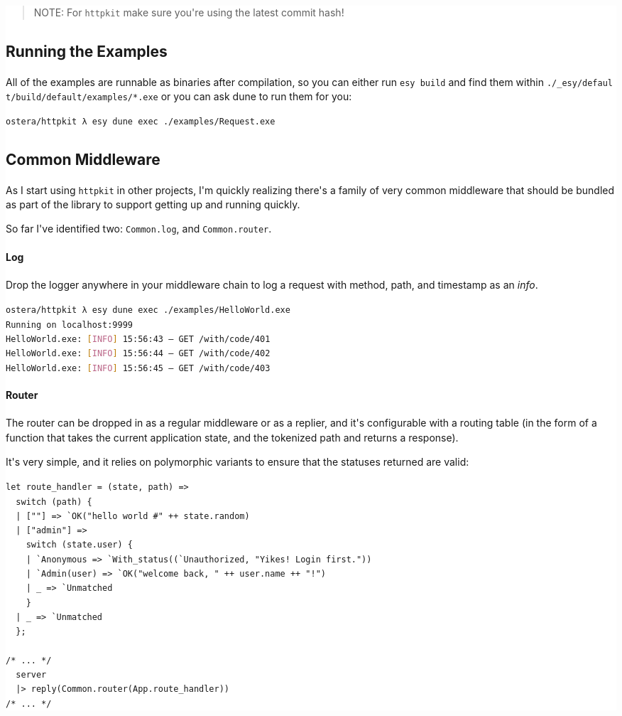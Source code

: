 > NOTE: For `httpkit` make sure you're using the latest commit hash!

## Running the Examples

All of the examples are runnable as binaries after compilation, so you can
either run `esy build` and find them within
`./_esy/default/build/default/examples/*.exe` or you can ask dune to run them
for you:

```sh
ostera/httpkit λ esy dune exec ./examples/Request.exe
```


## Common Middleware

As I start using `httpkit` in other projects, I'm quickly realizing there's a family of very common middleware that should be bundled as part of the library to 
support getting up and running quickly.

So far I've identified two: `Common.log`, and `Common.router`.

#### Log

Drop the logger anywhere in your middleware chain to log a request with method,
path, and timestamp as an _info_.

```sh
ostera/httpkit λ esy dune exec ./examples/HelloWorld.exe
Running on localhost:9999
HelloWorld.exe: [INFO] 15:56:43 — GET /with/code/401
HelloWorld.exe: [INFO] 15:56:44 — GET /with/code/402
HelloWorld.exe: [INFO] 15:56:45 — GET /with/code/403
```

#### Router

The router can be dropped in as a regular middleware or as a replier, and it's
configurable with a routing table (in the form of a function that takes the
current application state, and the tokenized path and returns a response).

It's very simple, and it relies on polymorphic variants to ensure that the
statuses returned are valid:

```reason
let route_handler = (state, path) =>
  switch (path) {
  | [""] => `OK("hello world #" ++ state.random)
  | ["admin"] =>
    switch (state.user) {
    | `Anonymous => `With_status((`Unauthorized, "Yikes! Login first."))
    | `Admin(user) => `OK("welcome back, " ++ user.name ++ "!")
    | _ => `Unmatched
    }
  | _ => `Unmatched
  };

/* ... */
  server 
  |> reply(Common.router(App.route_handler))
/* ... */
```

